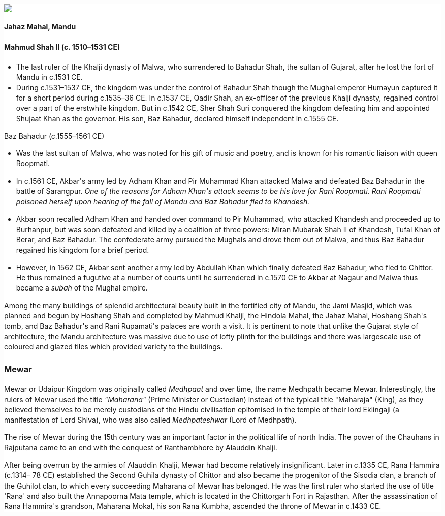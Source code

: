 ![](_page_32_Picture_0.jpeg)

**Jahaz Mahal, Mandu**

#### Mahmud Shah II (c. 1510–1531 CE)

- The last ruler of the Khalji dynasty of Malwa, who surrendered to Bahadur Shah, the sultan of Gujarat, after he lost the fort of Mandu in c.1531 CE.
- During c.1531–1537 CE, the kingdom was under the control of Bahadur Shah though the Mughal emperor Humayun captured it for a short period during c.1535–36 CE. In c.1537 CE, Qadir Shah, an ex-officer of the previous Khalji dynasty, regained control over a part of the erstwhile kingdom. But in c.1542 CE, Sher Shah Suri conquered the kingdom defeating him and appointed Shujaat Khan as the governor. His son, Baz Bahadur, declared himself independent in c.1555 CE.

Baz Bahadur (c.1555–1561 CE)

- Was the last sultan of Malwa, who was noted for his gift of music and poetry, and is known for his romantic liaison with queen Roopmati.
- In c.1561 CE, Akbar's army led by Adham Khan and Pir Muhammad Khan attacked Malwa and defeated Baz Bahadur in the battle of Sarangpur. *One of the reasons for Adham Khan's attack seems to be his love for Rani Roopmati. Rani Roopmati poisoned herself upon hearing of the fall of Mandu and Baz Bahadur fled to Khandesh.*

- Akbar soon recalled Adham Khan and handed over command to Pir Muhammad, who attacked Khandesh and proceeded up to Burhanpur, but was soon defeated and killed by a coalition of three powers: Miran Mubarak Shah II of Khandesh, Tufal Khan of Berar, and Baz Bahadur. The confederate army pursued the Mughals and drove them out of Malwa, and thus Baz Bahadur regained his kingdom for a brief period.
- However, in 1562 CE, Akbar sent another army led by Abdullah Khan which finally defeated Baz Bahadur, who fled to Chittor. He thus remained a fugutive at a number of courts until he surrendered in c.1570 CE to Akbar at Nagaur and Malwa thus became a *subah* of the Mughal empire.

Among the many buildings of splendid architectural beauty built in the fortified city of Mandu, the Jami Masjid, which was planned and begun by Hoshang Shah and completed by Mahmud Khalji, the Hindola Mahal, the Jahaz Mahal, Hoshang Shah's tomb, and Baz Bahadur's and Rani Rupamati's palaces are worth a visit. It is pertinent to note that unlike the Gujarat style of architecture, the Mandu architecture was massive due to use of lofty plinth for the buildings and there was largescale use of coloured and glazed tiles which provided variety to the buildings.

### **Mewar**

Mewar or Udaipur Kingdom was originally called *Medhpaat* and over time, the name Medhpath became Mewar. Interestingly, the rulers of Mewar used the title *"Maharana"* (Prime Minister or Custodian) instead of the typical title "Maharaja" (King), as they believed themselves to be merely custodians of the Hindu civilisation epitomised in the temple of their lord Eklingaji (a manifestation of Lord Shiva), who was also called *Medhpateshwar* (Lord of Medhpath).

The rise of Mewar during the 15th century was an important factor in the political life of north India. The power of the Chauhans in Rajputana came to an end with the conquest of Ranthambhore by Alauddin Khalji.

After being overrun by the armies of Alauddin Khalji, Mewar had become relatively insignificant. Later in c.1335 CE, Rana Hammira (c.1314– 78 CE) established the Second Guhila dynasty of Chittor and also became the progenitor of the Sisodia clan, a branch of the Guhilot clan, to which every succeeding Maharana of Mewar has belonged. He was the first ruler who started the use of title 'Rana' and also built the Annapoorna Mata temple, which is located in the Chittorgarh Fort in Rajasthan. After the assassination of Rana Hammira's grandson, Maharana Mokal, his son Rana Kumbha, ascended the throne of Mewar in c.1433 CE.
